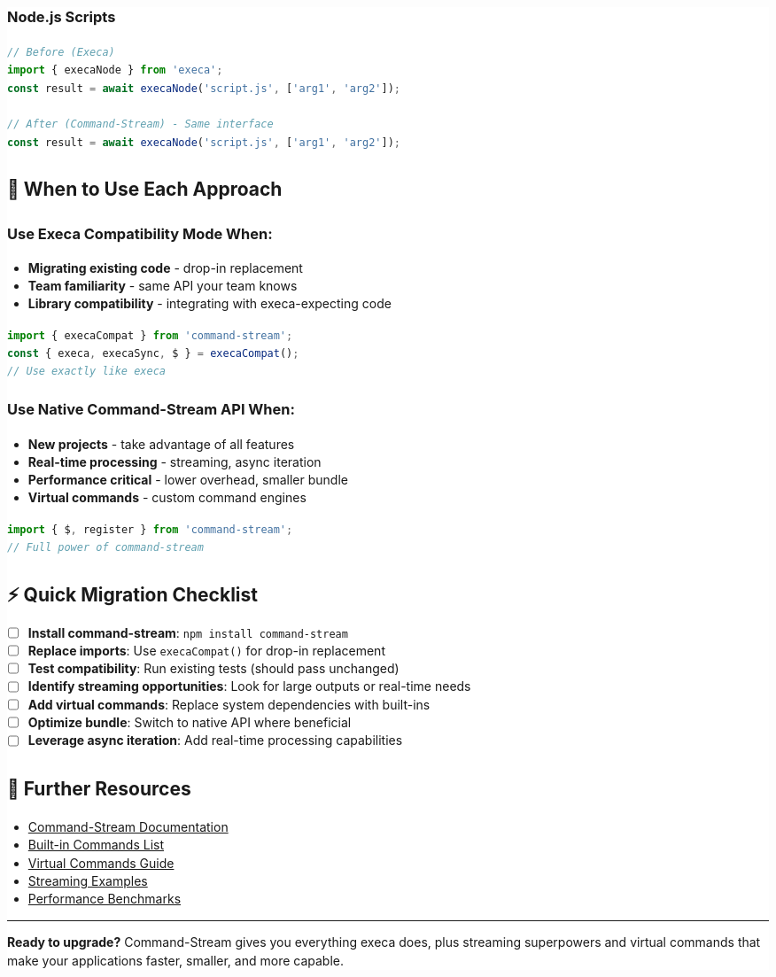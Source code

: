 ### Node.js Scripts

```javascript
// Before (Execa)
import { execaNode } from 'execa';
const result = await execaNode('script.js', ['arg1', 'arg2']);

// After (Command-Stream) - Same interface
const result = await execaNode('script.js', ['arg1', 'arg2']);
```

## 🎯 When to Use Each Approach

### Use Execa Compatibility Mode When:
- **Migrating existing code** - drop-in replacement
- **Team familiarity** - same API your team knows
- **Library compatibility** - integrating with execa-expecting code

```javascript
import { execaCompat } from 'command-stream';
const { execa, execaSync, $ } = execaCompat();
// Use exactly like execa
```

### Use Native Command-Stream API When:
- **New projects** - take advantage of all features
- **Real-time processing** - streaming, async iteration
- **Performance critical** - lower overhead, smaller bundle
- **Virtual commands** - custom command engines

```javascript
import { $, register } from 'command-stream';
// Full power of command-stream
```

## ⚡ Quick Migration Checklist

- [ ] **Install command-stream**: `npm install command-stream`
- [ ] **Replace imports**: Use `execaCompat()` for drop-in replacement  
- [ ] **Test compatibility**: Run existing tests (should pass unchanged)
- [ ] **Identify streaming opportunities**: Look for large outputs or real-time needs
- [ ] **Add virtual commands**: Replace system dependencies with built-ins
- [ ] **Optimize bundle**: Switch to native API where beneficial
- [ ] **Leverage async iteration**: Add real-time processing capabilities

## 🔗 Further Resources

- [Command-Stream Documentation](../README.md)
- [Built-in Commands List](./BUILT_IN_COMMANDS.md)
- [Virtual Commands Guide](./VIRTUAL_COMMANDS.md)
- [Streaming Examples](../examples/)
- [Performance Benchmarks](./BENCHMARKS.md)

---

**Ready to upgrade?** Command-Stream gives you everything execa does, plus streaming superpowers and virtual commands that make your applications faster, smaller, and more capable.